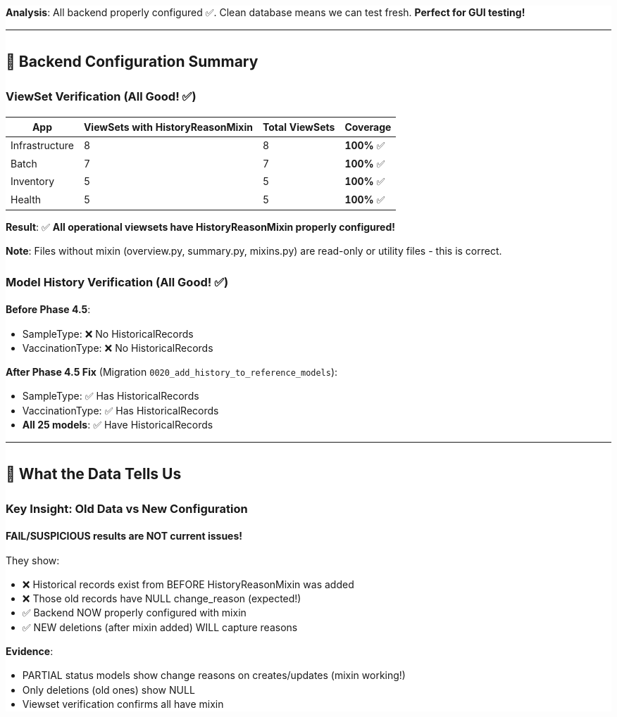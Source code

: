 **Analysis**: All backend properly configured ✅. Clean database means we can test fresh. **Perfect for GUI testing!**

---

## 🔧 Backend Configuration Summary

### ViewSet Verification (All Good! ✅)

| App | ViewSets with HistoryReasonMixin | Total ViewSets | Coverage |
|-----|----------------------------------|----------------|----------|
| Infrastructure | 8 | 8 | **100%** ✅ |
| Batch | 7 | 7 | **100%** ✅ |
| Inventory | 5 | 5 | **100%** ✅ |
| Health | 5 | 5 | **100%** ✅ |

**Result**: ✅ **All operational viewsets have HistoryReasonMixin properly configured!**

**Note**: Files without mixin (overview.py, summary.py, mixins.py) are read-only or utility files - this is correct.

### Model History Verification (All Good! ✅)

**Before Phase 4.5**:
- SampleType: ❌ No HistoricalRecords
- VaccinationType: ❌ No HistoricalRecords

**After Phase 4.5 Fix** (Migration `0020_add_history_to_reference_models`):
- SampleType: ✅ Has HistoricalRecords
- VaccinationType: ✅ Has HistoricalRecords
- **All 25 models**: ✅ Have HistoricalRecords

---

## 🎯 What the Data Tells Us

### Key Insight: Old Data vs New Configuration

**FAIL/SUSPICIOUS results are NOT current issues!**

They show:
- ❌ Historical records exist from BEFORE HistoryReasonMixin was added
- ❌ Those old records have NULL change_reason (expected!)
- ✅ Backend NOW properly configured with mixin
- ✅ NEW deletions (after mixin added) WILL capture reasons

**Evidence**: 
- PARTIAL status models show change reasons on creates/updates (mixin working!)
- Only deletions (old ones) show NULL
- Viewset verification confirms all have mixin
